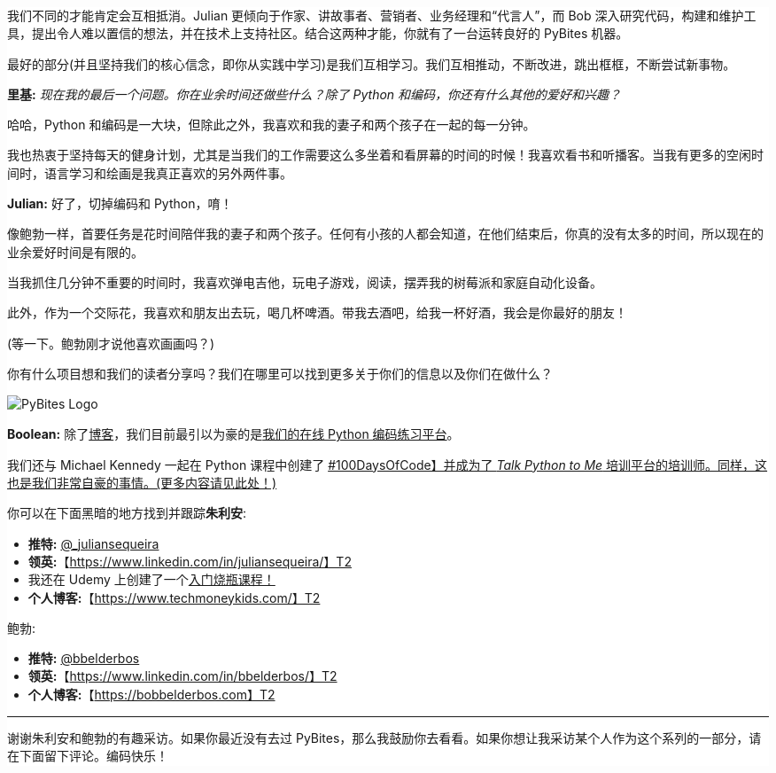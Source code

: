 我们不同的才能肯定会互相抵消。Julian 更倾向于作家、讲故事者、营销者、业务经理和“代言人”，而 Bob 深入研究代码，构建和维护工具，提出令人难以置信的想法，并在技术上支持社区。结合这两种才能，你就有了一台运转良好的 PyBites 机器。

最好的部分(并且坚持我们的核心信念，即你从实践中学习)是我们互相学习。我们互相推动，不断改进，跳出框框，不断尝试新事物。

**里基:** *现在我的最后一个问题。你在业余时间还做些什么？除了 Python 和编码，你还有什么其他的爱好和兴趣？*

哈哈，Python 和编码是一大块，但除此之外，我喜欢和我的妻子和两个孩子在一起的每一分钟。

我也热衷于坚持每天的健身计划，尤其是当我们的工作需要这么多坐着和看屏幕的时间的时候！我喜欢看书和听播客。当我有更多的空闲时间时，语言学习和绘画是我真正喜欢的另外两件事。

**Julian:** 好了，切掉编码和 Python，唷！

像鲍勃一样，首要任务是花时间陪伴我的妻子和两个孩子。任何有小孩的人都会知道，在他们结束后，你真的没有太多的时间，所以现在的业余爱好时间是有限的。

当我抓住几分钟不重要的时间时，我喜欢弹电吉他，玩电子游戏，阅读，摆弄我的树莓派和家庭自动化设备。

此外，作为一个交际花，我喜欢和朋友出去玩，喝几杯啤酒。带我去酒吧，给我一杯好酒，我会是你最好的朋友！

(等一下。鲍勃刚才说他喜欢画画吗？)

你有什么项目想和我们的读者分享吗？我们在哪里可以找到更多关于你们的信息以及你们在做什么？

![PyBites Logo](../Images/b32b9c2eceaff23c66f8caea720d48bf.png)

**Boolean:** 除了[博客](https://pybit.es)，我们目前最引以为豪的是[我们的在线 Python 编码练习平台](https://codechalleng.es)。

我们还与 Michael Kennedy 一起在 Python 课程中创建了 [#100DaysOfCode】并成为了 *Talk Python to Me* 培训平台的培训师。同样，这也是我们非常自豪的事情。(更多内容请见此处！)](https://training.talkpython.fm/courses/explore_100days_in_python/100-days-of-code-in-python)

你可以在下面黑暗的地方找到并跟踪**朱利安**:

*   **推特:** [@_juliansequeira](https://twitter.com/_juliansequeira)
*   **领英:**【https://www.linkedin.com/in/juliansequeira/】T2
*   我还在 Udemy 上创建了一个[入门烧瓶课程！](https://www.udemy.com/python-flask-for-beginners/)
*   **个人博客:**【https://www.techmoneykids.com/】T2

鲍勃:

*   **推特:** [@bbelderbos](https://twitter.com/bbelderbos)
*   **领英:**【https://www.linkedin.com/in/bbelderbos/】T2
*   **个人博客:**【https://bobbelderbos.com】T2

* * *

谢谢朱利安和鲍勃的有趣采访。如果你最近没有去过 PyBites，那么我鼓励你去看看。如果你想让我采访某个人作为这个系列的一部分，请在下面留下评论。编码快乐！